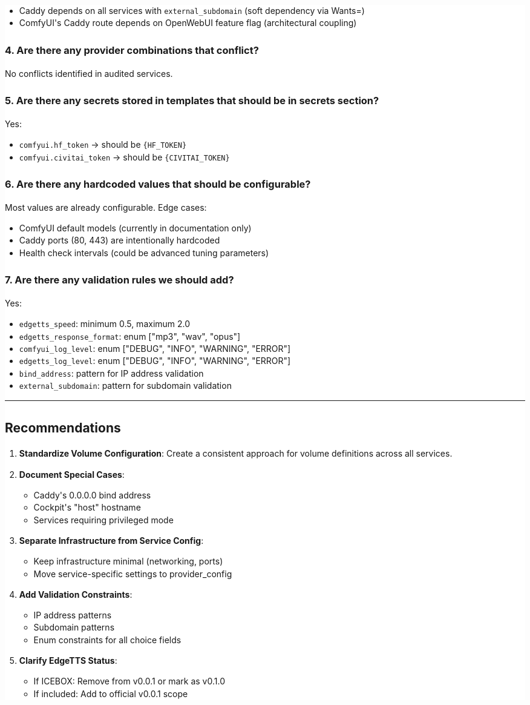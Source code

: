 - Caddy depends on all services with `external_subdomain` (soft dependency via Wants=)
- ComfyUI's Caddy route depends on OpenWebUI feature flag (architectural coupling)

### 4. Are there any provider combinations that conflict?

No conflicts identified in audited services.

### 5. Are there any secrets stored in templates that should be in secrets section?

Yes:
- `comfyui.hf_token` → should be `{HF_TOKEN}`
- `comfyui.civitai_token` → should be `{CIVITAI_TOKEN}`

### 6. Are there any hardcoded values that should be configurable?

Most values are already configurable. Edge cases:
- ComfyUI default models (currently in documentation only)
- Caddy ports (80, 443) are intentionally hardcoded
- Health check intervals (could be advanced tuning parameters)

### 7. Are there any validation rules we should add?

Yes:
- `edgetts_speed`: minimum 0.5, maximum 2.0
- `edgetts_response_format`: enum ["mp3", "wav", "opus"]
- `comfyui_log_level`: enum ["DEBUG", "INFO", "WARNING", "ERROR"]
- `edgetts_log_level`: enum ["DEBUG", "INFO", "WARNING", "ERROR"]
- `bind_address`: pattern for IP address validation
- `external_subdomain`: pattern for subdomain validation

---

## Recommendations

1. **Standardize Volume Configuration**: Create a consistent approach for volume definitions across all services.

2. **Document Special Cases**:
   - Caddy's 0.0.0.0 bind address
   - Cockpit's "host" hostname
   - Services requiring privileged mode

3. **Separate Infrastructure from Service Config**:
   - Keep infrastructure minimal (networking, ports)
   - Move service-specific settings to provider_config

4. **Add Validation Constraints**:
   - IP address patterns
   - Subdomain patterns
   - Enum constraints for all choice fields

5. **Clarify EdgeTTS Status**:
   - If ICEBOX: Remove from v0.0.1 or mark as v0.1.0
   - If included: Add to official v0.0.1 scope
